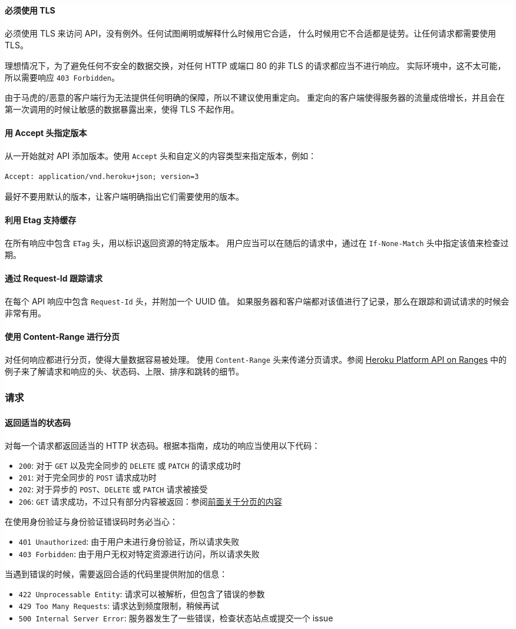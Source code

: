#### 必须使用 TLS

必须使用 TLS 来访问 API，没有例外。任何试图阐明或解释什么时候用它合适，
什么时候用它不合适都是徒劳。让任何请求都需要使用 TLS。

理想情况下，为了避免任何不安全的数据交换，对任何 HTTP 或端口 80 的非 TLS 的请求都应当不进行响应。
实际环境中，这不太可能，所以需要响应 `403 Forbidden`。

由于马虎的/恶意的客户端行为无法提供任何明确的保障，所以不建议使用重定向。
重定向的客户端使得服务器的流量成倍增长，并且会在第一次调用的时候让敏感的数据暴露出来，使得 TLS 不起作用。

#### 用 Accept 头指定版本

从一开始就对 API 添加版本。使用 `Accept` 头和自定义的内容类型来指定版本，例如：

```
Accept: application/vnd.heroku+json; version=3
```

最好不要用默认的版本，让客户端明确指出它们需要使用的版本。

#### 利用 Etag 支持缓存

在所有响应中包含 `ETag` 头，用以标识返回资源的特定版本。
用户应当可以在随后的请求中，通过在 `If-None-Match` 头中指定该值来检查过期。

#### 通过 Request-Id 跟踪请求

在每个 API 响应中包含 `Request-Id` 头，并附加一个 UUID 值。
如果服务器和客户端都对该值进行了记录，那么在跟踪和调试请求的时候会非常有用。

#### 使用 Content-Range 进行分页

对任何响应都进行分页，使得大量数据容易被处理。
使用 `Content-Range` 头来传递分页请求。参阅 [Heroku Platform API on Ranges](https://devcenter.heroku.com/articles/platform-api-reference#ranges) 中的例子来了解请求和响应的头、状态码、上限、排序和跳转的细节。

### 请求

#### 返回适当的状态码

对每一个请求都返回适当的 HTTP 状态码。根据本指南，成功的响应当使用以下代码：

* `200`: 对于 `GET` 以及完全同步的 `DELETE` 或 `PATCH` 的请求成功时
* `201`: 对于完全同步的 `POST` 请求成功时
* `202`: 对于异步的 `POST`、`DELETE` 或 `PATCH` 请求被接受
* `206`: `GET` 请求成功，不过只有部分内容被返回：参阅[前面关于分页的内容](#使用-content-range-进行分页)

在使用身份验证与身份验证错误码时务必当心：

* `401 Unauthorized`: 由于用户未进行身份验证，所以请求失败
* `403 Forbidden`: 由于用户无权对特定资源进行访问，所以请求失败

当遇到错误的时候，需要返回合适的代码里提供附加的信息：

* `422 Unprocessable Entity`: 请求可以被解析，但包含了错误的参数
* `429 Too Many Requests`: 请求达到频度限制，稍候再试
* `500 Internal Server Error`: 服务器发生了一些错误，检查状态站点或提交一个 issue
